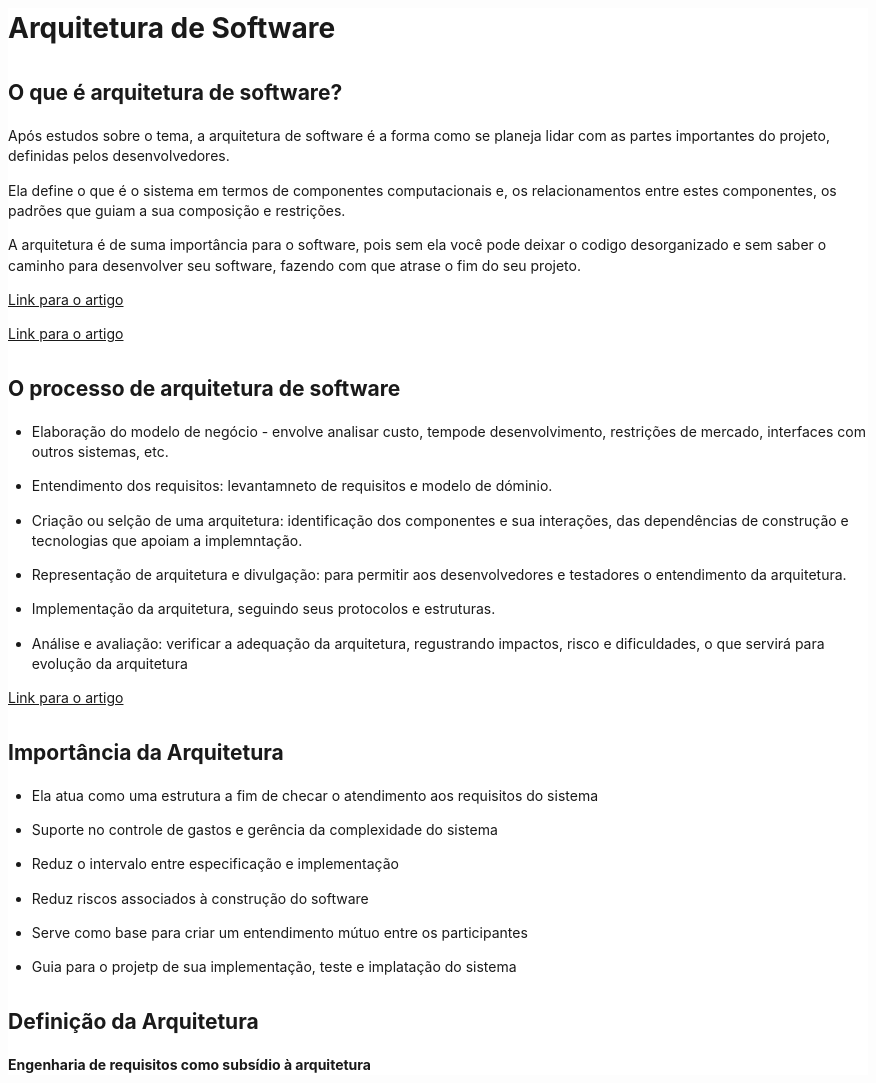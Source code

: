# Arquitetura de Software

## O que é arquitetura de software?

Após estudos sobre o tema, a arquitetura de software é a forma como se planeja lidar com as partes importantes do projeto, definidas pelos desenvolvedores.

Ela define o que é o sistema em termos de componentes computacionais e, os relacionamentos entre estes componentes, os padrões que guiam a sua composição e restrições.

A arquitetura é de suma importância para o software, pois sem ela você pode deixar o codigo desorganizado e sem saber o caminho para desenvolver seu software, fazendo com que atrase o fim do seu projeto.

[Link para o artigo](https://martinfowler.com/architecture)

[Link para o artigo](https://www.inf.ufpr.br/andrey/ci163/IntroduzArquiteturaAl.pdf)

## O processo de arquitetura de software

- Elaboração do modelo de negócio - envolve analisar custo, tempode desenvolvimento, restrições de mercado, interfaces com outros sistemas, etc.

- Entendimento dos requisitos: levantamneto de requisitos e modelo de dóminio.

- Criação ou selção de uma arquitetura: identificação dos componentes e sua interações, das dependências de construção e tecnologias que apoiam a implemntação.

- Representação de arquitetura e divulgação: para permitir aos desenvolvedores e testadores o entendimento da arquitetura.

- Implementação da arquitetura, seguindo seus protocolos e estruturas.

- Análise e avaliação: verificar a adequação da arquitetura, regustrando impactos, risco e dificuldades, o que servirá para evolução da arquitetura 

[Link para o artigo](https://www.inf.ufpr.br/andrey/ci163/IntroduzArquiteturaAl.pdf)

## Importância da Arquitetura 

- Ela atua como uma estrutura a fim de checar o atendimento aos requisitos do sistema

- Suporte no controle de gastos e gerência da complexidade do sistema

- Reduz o intervalo entre especificação e implementação 

- Reduz riscos associados à construção do software

- Serve como base para criar um entendimento mútuo entre os participantes 

- Guia para o projetp de sua implementação, teste e implatação do sistema 

## Definição da Arquitetura 

__Engenharia de requisitos como subsídio à arquitetura__
